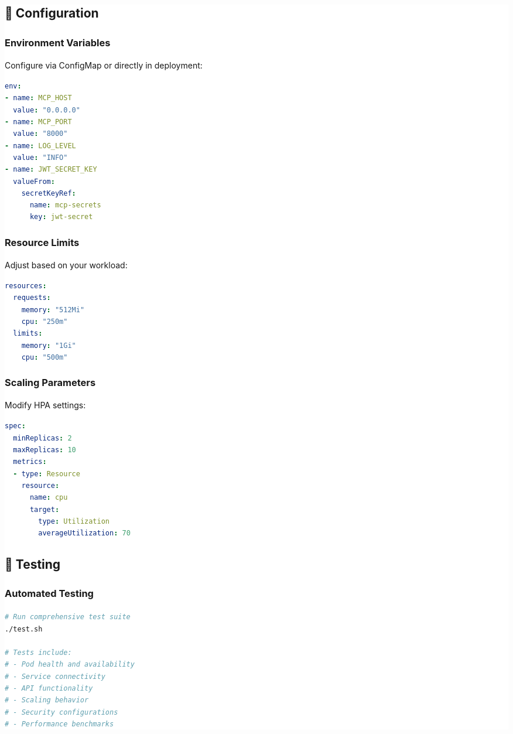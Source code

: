 ## 🔧 Configuration

### Environment Variables
Configure via ConfigMap or directly in deployment:

```yaml
env:
- name: MCP_HOST
  value: "0.0.0.0"
- name: MCP_PORT
  value: "8000"
- name: LOG_LEVEL
  value: "INFO"
- name: JWT_SECRET_KEY
  valueFrom:
    secretKeyRef:
      name: mcp-secrets
      key: jwt-secret
```

### Resource Limits
Adjust based on your workload:

```yaml
resources:
  requests:
    memory: "512Mi"
    cpu: "250m"
  limits:
    memory: "1Gi"
    cpu: "500m"
```

### Scaling Parameters
Modify HPA settings:

```yaml
spec:
  minReplicas: 2
  maxReplicas: 10
  metrics:
  - type: Resource
    resource:
      name: cpu
      target:
        type: Utilization
        averageUtilization: 70
```

## 🧪 Testing

### Automated Testing
```bash
# Run comprehensive test suite
./test.sh

# Tests include:
# - Pod health and availability
# - Service connectivity
# - API functionality
# - Scaling behavior
# - Security configurations
# - Performance benchmarks
```
